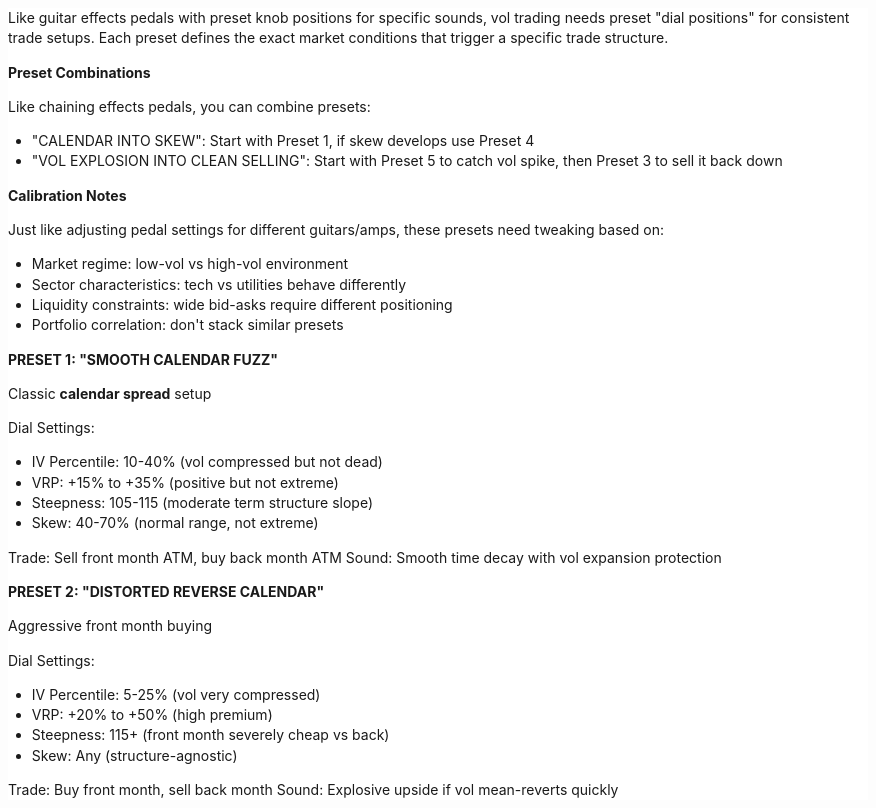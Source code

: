 Like guitar effects pedals with preset knob positions for specific sounds, vol trading needs preset "dial positions" for consistent trade setups. Each preset defines the exact market conditions that trigger a specific trade structure.

**Preset Combinations**

Like chaining effects pedals, you can combine presets:
- "CALENDAR INTO SKEW": Start with Preset 1, if skew develops use Preset 4
- "VOL EXPLOSION INTO CLEAN SELLING": Start with Preset 5 to catch vol spike, then Preset 3 to sell it back down

**Calibration Notes**

Just like adjusting pedal settings for different guitars/amps, these presets need tweaking based on:
- Market regime: low-vol vs high-vol environment
- Sector characteristics: tech vs utilities behave differently
- Liquidity constraints: wide bid-asks require different positioning
- Portfolio correlation: don't stack similar presets

**PRESET 1: "SMOOTH CALENDAR FUZZ"**

Classic **calendar spread** setup

Dial Settings:
- IV Percentile: 10-40% (vol compressed but not dead)
- VRP: +15% to +35% (positive but not extreme)
- Steepness: 105-115 (moderate term structure slope)
- Skew: 40-70% (normal range, not extreme)

Trade: Sell front month ATM, buy back month ATM
Sound: Smooth time decay with vol expansion protection

**PRESET 2: "DISTORTED REVERSE CALENDAR"**

Aggressive front month buying

Dial Settings:
- IV Percentile: 5-25% (vol very compressed)
- VRP: +20% to +50% (high premium)
- Steepness: 115+ (front month severely cheap vs back)
- Skew: Any (structure-agnostic)

Trade: Buy front month, sell back month
Sound: Explosive upside if vol mean-reverts quickly
